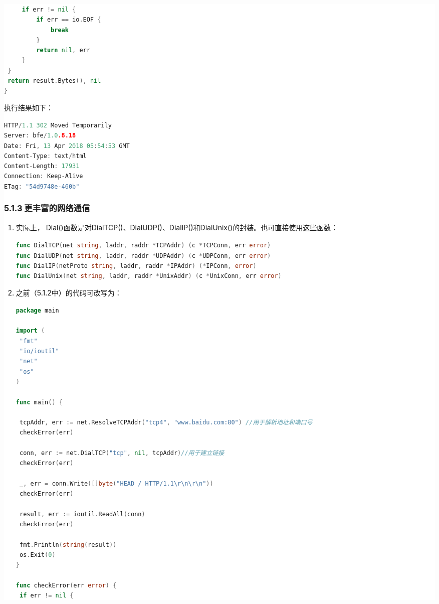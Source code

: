    ```go
   		if err != nil {
   			if err == io.EOF {
   				break
   			}
   			return nil, err
   		}
   	}
   	return result.Bytes(), nil
   }

   ```

   执行结果如下：

   ```go
   HTTP/1.1 302 Moved Temporarily
   Server: bfe/1.0.8.18
   Date: Fri, 13 Apr 2018 05:54:53 GMT
   Content-Type: text/html
   Content-Length: 17931
   Connection: Keep-Alive
   ETag: "54d9748e-460b"
   ```

### 5.1.3 更丰富的网络通信
1. 实际上， Dial()函数是对DialTCP()、DialUDP()、DialIP()和DialUnix()的封装。也可直接使用这些函数：

   ```go
   func DialTCP(net string, laddr, raddr *TCPAddr) (c *TCPConn, err error)
   func DialUDP(net string, laddr, raddr *UDPAddr) (c *UDPConn, err error)
   func DialIP(netProto string, laddr, raddr *IPAddr) (*IPConn, error)
   func DialUnix(net string, laddr, raddr *UnixAddr) (c *UnixConn, err error)
   ```

2. 之前（5.1.2中）的代码可改写为：

   ```go
   package main

   import (
   	"fmt"
   	"io/ioutil"
   	"net"
   	"os"
   )

   func main() {

   	tcpAddr, err := net.ResolveTCPAddr("tcp4", "www.baidu.com:80") //用于解析地址和端口号
   	checkError(err)

   	conn, err := net.DialTCP("tcp", nil, tcpAddr)//用于建立链接
   	checkError(err)

   	_, err = conn.Write([]byte("HEAD / HTTP/1.1\r\n\r\n"))
   	checkError(err)

   	result, err := ioutil.ReadAll(conn)
   	checkError(err)

   	fmt.Println(string(result))
   	os.Exit(0)
   }

   func checkError(err error) {
   	if err != nil {
   ```